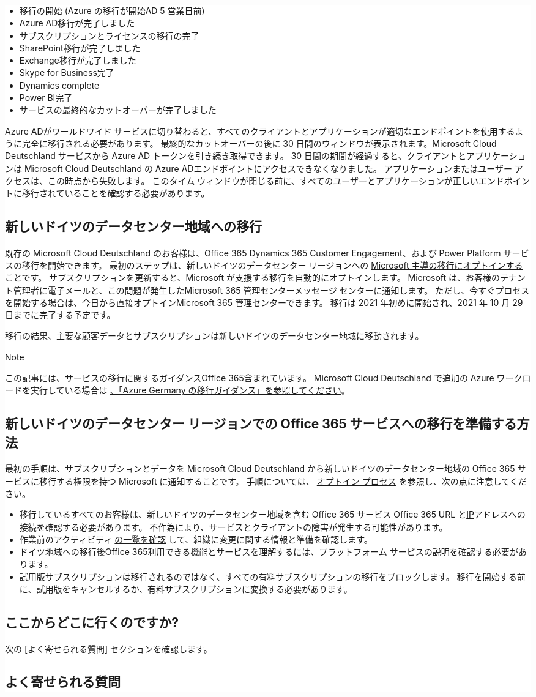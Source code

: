 - 移行の開始 (Azure の移行が開始AD 5 営業日前)
- Azure AD移行が完了しました
- サブスクリプションとライセンスの移行の完了
- SharePoint移行が完了しました
- Exchange移行が完了しました
- Skype for Business完了
- Dynamics complete
- Power BI完了
- サービスの最終的なカットオーバーが完了しました

Azure ADがワールドワイド サービスに切り替わると、すべてのクライアントとアプリケーションが適切なエンドポイントを使用するように完全に移行される必要があります。 最終的なカットオーバーの後に 30 日間のウィンドウが表示されます。Microsoft Cloud Deutschland サービスから Azure AD トークンを引き続き取得できます。 30 日間の期間が経過すると、クライアントとアプリケーションは Microsoft Cloud Deutschland の Azure ADエンドポイントにアクセスできなくなりました。 アプリケーションまたはユーザー アクセスは、この時点から失敗します。 このタイム ウィンドウが閉じる前に、すべてのユーザーとアプリケーションが正しいエンドポイントに移行されていることを確認する必要があります。 

## <a name="moving-to-the-new-german-datacenter-regions"></a>新しいドイツのデータセンター地域への移行

既存の Microsoft Cloud Deutschland のお客様は、Office 365 Dynamics 365 Customer Engagement、および Power Platform サービスの移行を開始できます。 最初のステップは、新しいドイツのデータセンター リージョンへの [Microsoft 主導の移行にオプトインする](./ms-cloud-germany-migration-opt-in.md)ことです。 サブスクリプションを更新すると、Microsoft が支援する移行を自動的にオプトインします。 Microsoft は、お客様のテナント管理者に電子メールと、この問題が発生<a href="https://go.microsoft.com/fwlink/p/?linkid=848041" target="_blank"></a>したMicrosoft 365 管理センターメッセージ センターに通知します。 ただし、今すぐプロセスを開始する場合は、今日から[](./ms-cloud-germany-migration-opt-in.md)直接オプト<a href="https://go.microsoft.com/fwlink/p/?linkid=848041" target="_blank">イン</a>Microsoft 365 管理センターできます。 移行は 2021 年初めに開始され、2021 年 10 月 29 日までに完了する予定です。 

移行の結果、主要な顧客データとサブスクリプションは新しいドイツのデータセンター地域に移動されます。

> [!NOTE]
> この記事には、サービスの移行に関するガイダンスOffice 365含まれています。 Microsoft Cloud Deutschland で追加の Azure ワークロードを実行している場合は [、「Azure Germany の移行ガイダンス」を参照してください](/azure/germany/germany-migration-main)。

## <a name="how-to-prepare-for-migration-to-office-365-services-in-the-new-german-datacenter-regions"></a>新しいドイツのデータセンター リージョンでの Office 365 サービスへの移行を準備する方法

最初の手順は、サブスクリプションとデータを Microsoft Cloud Deutschland から新しいドイツのデータセンター地域の Office 365 サービスに移行する権限を持つ Microsoft に通知することです。 手順については、 [オプトイン プロセス](./ms-cloud-germany-migration-opt-in.md) を参照し、次の点に注意してください。

- 移行しているすべてのお客様は、新しいドイツのデータセンター地域を含む Office 365 サービス Office 365 URL と[IP](urls-and-ip-address-ranges.md)アドレスへの接続を確認する必要があります。 不作為により、サービスとクライアントの障害が発生する可能性があります。
- 作業前のアクティビティ [の一覧を確認](ms-cloud-germany-transition-add-pre-work.md) して、組織に変更に関する情報と準備を確認します。
- ドイツ地域への移行後Office 365利用できる機能とサービスを理解するには、プラットフォーム サービスの説明を確認する必要があります。
- 試用版サブスクリプションは移行されるのではなく、すべての有料サブスクリプションの移行をブロックします。 移行を開始する前に、試用版をキャンセルするか、有料サブスクリプションに変換する必要があります。

## <a name="where-do-i-go-from-here"></a>ここからどこに行くのですか?

次の [よく寄せられる質問] セクションを確認します。

## <a name="frequently-asked-questions"></a>よく寄せられる質問
